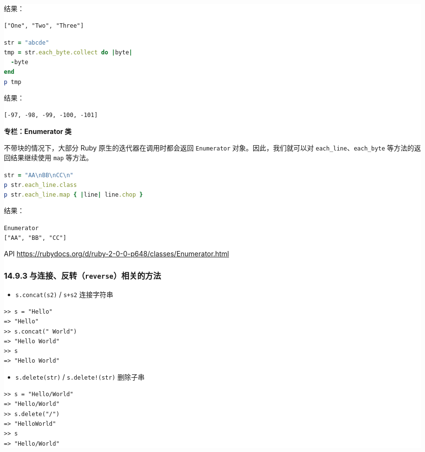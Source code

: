结果：
```
["One", "Two", "Three"]
```

```ruby
str = "abcde"
tmp = str.each_byte.collect do |byte|
  -byte
end
p tmp
```

结果：
```
[-97, -98, -99, -100, -101]
```

**专栏：Enumerator 类**

不带块的情况下，大部分 Ruby 原生的迭代器在调用时都会返回 `Enumerator` 对象。因此，我们就可以对 `each_line`、`each_byte` 等方法的返回结果继续使用 `map` 等方法。

```ruby
str = "AA\nBB\nCC\n"
p str.each_line.class
p str.each_line.map { |line| line.chop }
```

结果：
```
Enumerator
["AA", "BB", "CC"]
```

API https://rubydocs.org/d/ruby-2-0-0-p648/classes/Enumerator.html

### 14.9.3 与连接、反转（`reverse`）相关的方法

- `s.concat(s2)` / `s+s2` 连接字符串
```
>> s = "Hello"
=> "Hello"
>> s.concat(" World")
=> "Hello World"
>> s
=> "Hello World"
```

- `s.delete(str)` / `s.delete!(str)` 删除子串
```
>> s = "Hello/World"
=> "Hello/World"
>> s.delete("/")
=> "HelloWorld"
>> s
=> "Hello/World"
```
